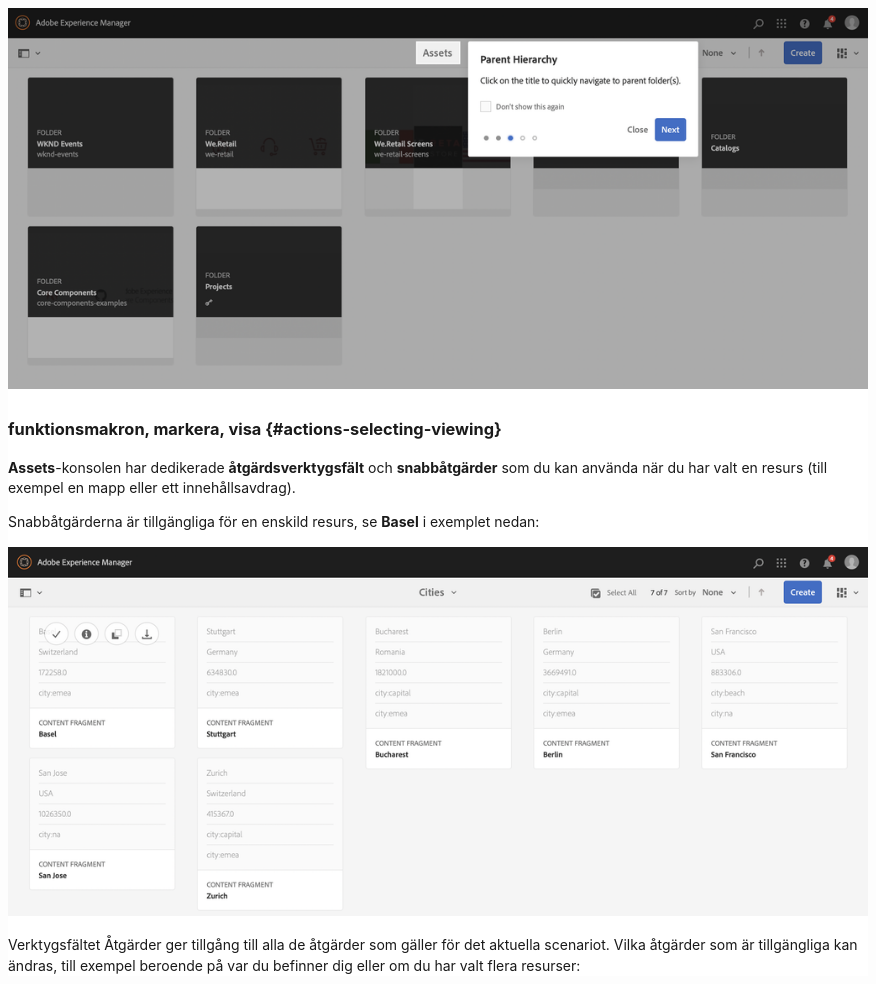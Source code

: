 ![Brödkrumber](/help/journey-headless/author/assets/headless-journey-author-navigation-02.png)

### funktionsmakron, markera, visa {#actions-selecting-viewing}

**Assets**-konsolen har dedikerade **åtgärdsverktygsfält** och **snabbåtgärder** som du kan använda när du har valt en resurs (till exempel en mapp eller ett innehållsavdrag).

Snabbåtgärderna är tillgängliga för en enskild resurs, se **Basel** i exemplet nedan:

![Snabbåtgärder](/help/journey-headless/author/assets/headless-journey-author-navigation-05.png)

Verktygsfältet Åtgärder ger tillgång till alla de åtgärder som gäller för det aktuella scenariot. Vilka åtgärder som är tillgängliga kan ändras, till exempel beroende på var du befinner dig eller om du har valt flera resurser:
